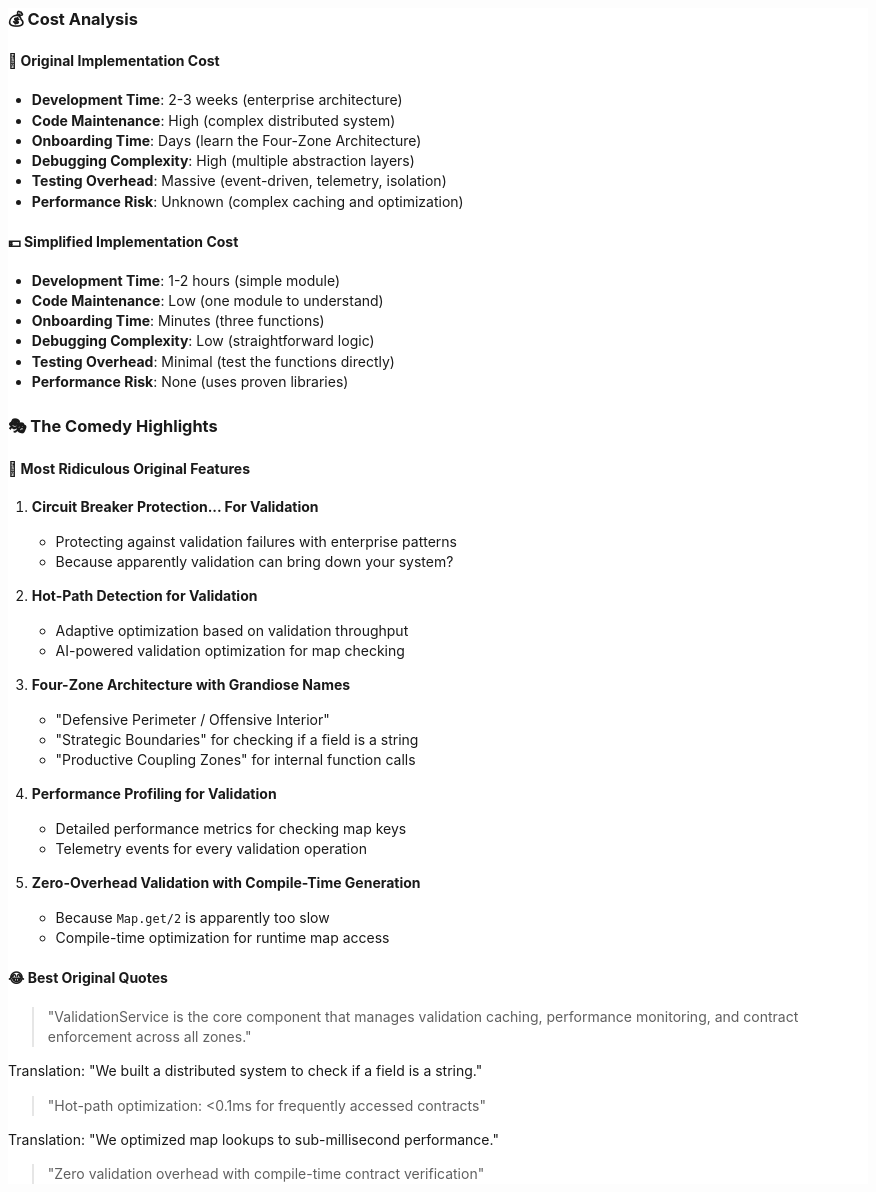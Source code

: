 ### 💰 **Cost Analysis**

#### 💸 **Original Implementation Cost**
- **Development Time**: 2-3 weeks (enterprise architecture)
- **Code Maintenance**: High (complex distributed system)
- **Onboarding Time**: Days (learn the Four-Zone Architecture)
- **Debugging Complexity**: High (multiple abstraction layers)
- **Testing Overhead**: Massive (event-driven, telemetry, isolation)
- **Performance Risk**: Unknown (complex caching and optimization)

#### 💵 **Simplified Implementation Cost**
- **Development Time**: 1-2 hours (simple module)
- **Code Maintenance**: Low (one module to understand)
- **Onboarding Time**: Minutes (three functions)
- **Debugging Complexity**: Low (straightforward logic)
- **Testing Overhead**: Minimal (test the functions directly)
- **Performance Risk**: None (uses proven libraries)

### 🎭 **The Comedy Highlights**

#### 🤡 **Most Ridiculous Original Features**

1. **Circuit Breaker Protection... For Validation**
   - Protecting against validation failures with enterprise patterns
   - Because apparently validation can bring down your system?

2. **Hot-Path Detection for Validation**
   - Adaptive optimization based on validation throughput
   - AI-powered validation optimization for map checking

3. **Four-Zone Architecture with Grandiose Names**
   - "Defensive Perimeter / Offensive Interior"
   - "Strategic Boundaries" for checking if a field is a string
   - "Productive Coupling Zones" for internal function calls

4. **Performance Profiling for Validation**
   - Detailed performance metrics for checking map keys
   - Telemetry events for every validation operation

5. **Zero-Overhead Validation with Compile-Time Generation**
   - Because `Map.get/2` is apparently too slow
   - Compile-time optimization for runtime map access

#### 😂 **Best Original Quotes**

> "ValidationService is the core component that manages validation caching, performance monitoring, and contract enforcement across all zones."

Translation: "We built a distributed system to check if a field is a string."

> "Hot-path optimization: <0.1ms for frequently accessed contracts"

Translation: "We optimized map lookups to sub-millisecond performance."

> "Zero validation overhead with compile-time contract verification"
